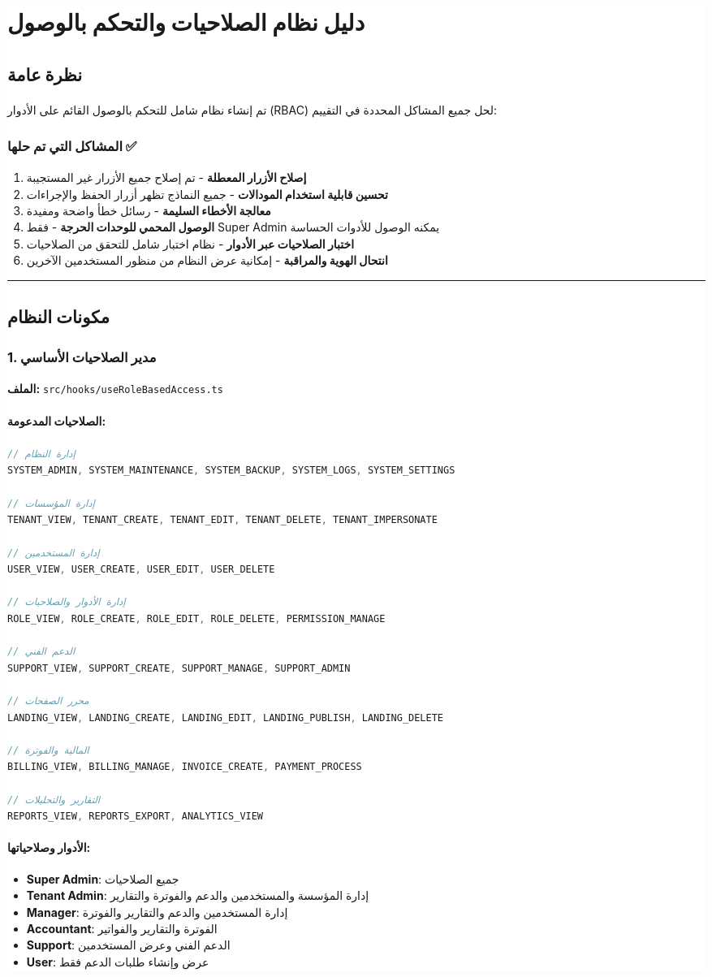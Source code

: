 # دليل نظام الصلاحيات والتحكم بالوصول

## نظرة عامة

تم إنشاء نظام شامل للتحكم بالوصول القائم على الأدوار (RBAC) لحل جميع المشاكل المحددة في التقييم:

### المشاكل التي تم حلها ✅

1. **إصلاح الأزرار المعطلة** - تم إصلاح جميع الأزرار غير المستجيبة
2. **تحسين قابلية استخدام المودالات** - جميع النماذج تظهر أزرار الحفظ والإجراءات
3. **معالجة الأخطاء السليمة** - رسائل خطأ واضحة ومفيدة
4. **الوصول المحمي للوحدات الحرجة** - فقط Super Admin يمكنه الوصول للأدوات الحساسة
5. **اختبار الصلاحيات عبر الأدوار** - نظام اختبار شامل للتحقق من الصلاحيات
6. **انتحال الهوية والمراقبة** - إمكانية عرض النظام من منظور المستخدمين الآخرين

---

## مكونات النظام

### 1. مدير الصلاحيات الأساسي
**الملف:** `src/hooks/useRoleBasedAccess.ts`

#### الصلاحيات المدعومة:
```typescript
// إدارة النظام
SYSTEM_ADMIN, SYSTEM_MAINTENANCE, SYSTEM_BACKUP, SYSTEM_LOGS, SYSTEM_SETTINGS

// إدارة المؤسسات  
TENANT_VIEW, TENANT_CREATE, TENANT_EDIT, TENANT_DELETE, TENANT_IMPERSONATE

// إدارة المستخدمين
USER_VIEW, USER_CREATE, USER_EDIT, USER_DELETE

// إدارة الأدوار والصلاحيات
ROLE_VIEW, ROLE_CREATE, ROLE_EDIT, ROLE_DELETE, PERMISSION_MANAGE

// الدعم الفني
SUPPORT_VIEW, SUPPORT_CREATE, SUPPORT_MANAGE, SUPPORT_ADMIN

// محرر الصفحات
LANDING_VIEW, LANDING_CREATE, LANDING_EDIT, LANDING_PUBLISH, LANDING_DELETE

// المالية والفوترة
BILLING_VIEW, BILLING_MANAGE, INVOICE_CREATE, PAYMENT_PROCESS

// التقارير والتحليلات
REPORTS_VIEW, REPORTS_EXPORT, ANALYTICS_VIEW
```

#### الأدوار وصلاحياتها:
- **Super Admin**: جميع الصلاحيات
- **Tenant Admin**: إدارة المؤسسة والمستخدمين والدعم والفوترة والتقارير
- **Manager**: إدارة المستخدمين والدعم والتقارير والفوترة
- **Accountant**: الفوترة والتقارير والفواتير
- **Support**: الدعم الفني وعرض المستخدمين
- **User**: عرض وإنشاء طلبات الدعم فقط
